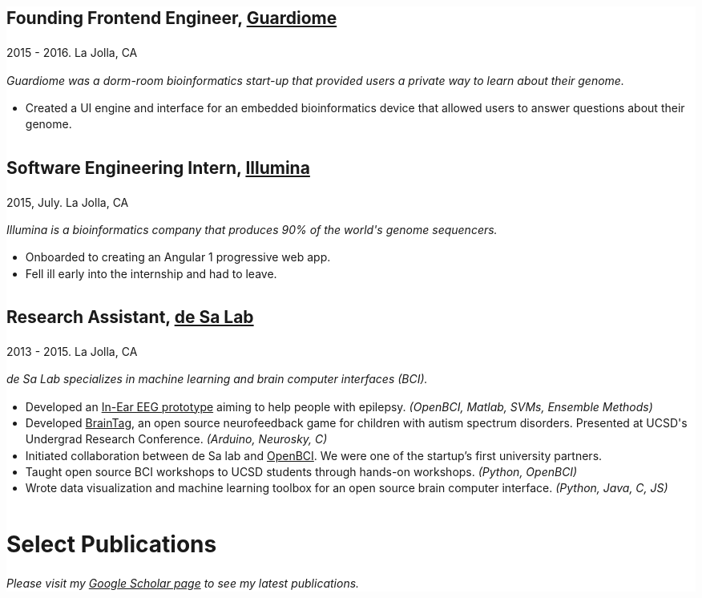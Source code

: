 
<cv-section>

## Founding Frontend Engineer, [Guardiome](https://www.guardiome.com/)

2015 - 2016. La Jolla, CA

</cv-section>

_Guardiome was a dorm-room bioinformatics start-up that provided users a private way to learn about their genome._
- Created a UI engine and interface for an embedded bioinformatics device that allowed users to answer questions about their genome.

<cv-section>

## Software Engineering Intern, [Illumina](https://www.illumina.com/)

2015, July. La Jolla, CA

</cv-section>

_Illumina is a bioinformatics company that produces 90% of the world's genome sequencers._
- Onboarded to creating an Angular 1 progressive web app.
- Fell ill early into the internship and had to leave.

<cv-section>


## Research Assistant, [de Sa Lab](https://pages.ucsd.edu/~desa/)

2013 - 2015. La Jolla, CA

</cv-section>

_de Sa Lab specializes in machine learning and brain computer interfaces (BCI)._
- Developed an [In-Ear EEG prototype](https://www.youtube.com/watch?v=UMACp0fc9TA) aiming to help people with epilepsy. _(OpenBCI, Matlab, SVMs, Ensemble Methods)_
- Developed [BrainTag](https://alxmrs.github.io/BrainTag/), an open source neurofeedback game for children with autism spectrum disorders. Presented at UCSD's Undergrad Research Conference. _(Arduino, Neurosky, C)_
- Initiated collaboration between de Sa lab and [OpenBCI](https://openbci.com/). We were one of the startup’s first university partners.
- Taught open source BCI workshops to UCSD students through hands-on workshops. _(Python, OpenBCI)_
- Wrote data visualization and machine learning toolbox for an open source brain computer interface. _(Python, Java, C, JS)_

</no-print>

# Select Publications

_Please visit my [Google Scholar page](https://scholar.google.com/citations?user=9ic0HRsAAAAJ&hl=en) to see my latest publications._
